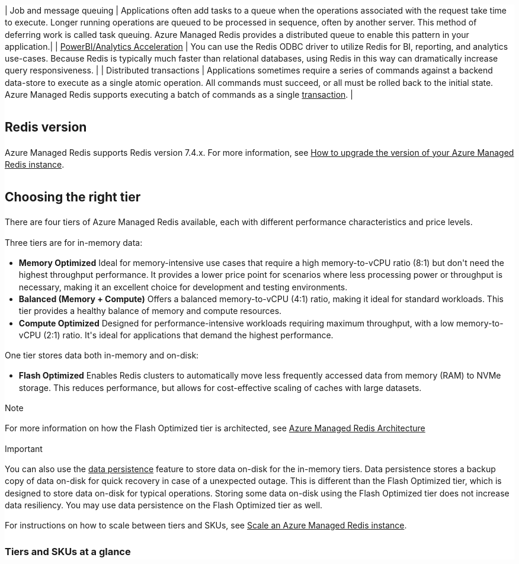 | Job and message queuing | Applications often add tasks to a queue when the operations associated with the request take time to execute. Longer running operations are queued to be processed in sequence, often by another server. This method of deferring work is called task queuing. Azure Managed Redis provides a distributed queue to enable this pattern in your application.|
| [PowerBI/Analytics Acceleration](https://techcommunity.microsoft.com/blog/analyticsonazure/how-to-use-redis-as-a-data-source-for-power-bi-with-redis-sql-odbc/3799471) | You can use the Redis ODBC driver to utilize Redis for BI, reporting, and analytics use-cases. Because Redis is typically much faster than relational databases, using Redis in this way can dramatically increase query responsiveness. |
| Distributed transactions | Applications sometimes require a series of commands against a backend data-store to execute as a single atomic operation. All commands must succeed, or all must be rolled back to the initial state. Azure Managed Redis supports executing a batch of commands as a single [transaction](https://redis.io/topics/transactions). |

## Redis version

Azure Managed Redis supports Redis version 7.4.x. For more information, see [How to upgrade the version of your Azure Managed Redis instance](managed-redis-how-to-upgrade.md).

## Choosing the right tier

There are four tiers of Azure Managed Redis available, each with different performance characteristics and price levels.

Three tiers are for in-memory data:

- **Memory Optimized** Ideal for memory-intensive use cases that require a high memory-to-vCPU ratio (8:1) but don't need the highest throughput performance. It provides a lower price point for scenarios where less processing power or throughput is necessary, making it an excellent choice for development and testing environments.
- **Balanced (Memory + Compute)** Offers a balanced memory-to-vCPU (4:1) ratio, making it ideal for standard workloads. This tier provides a healthy balance of memory and compute resources.
- **Compute Optimized** Designed for performance-intensive workloads requiring maximum throughput, with a low memory-to-vCPU (2:1) ratio. It's ideal for applications that demand the highest performance.

One tier stores data both in-memory and on-disk:


- **Flash Optimized** Enables Redis clusters to automatically move less frequently accessed data from memory (RAM) to NVMe storage. This reduces performance, but allows for cost-effective scaling of caches with large datasets.

>[!NOTE]
> For more information on how the Flash Optimized tier is architected, see [Azure Managed Redis Architecture](managed-redis-architecture.md#flash-optimized-tier)
>

>[!IMPORTANT]
> You can also use the [data persistence](managed-redis-how-to-persistence.md) feature to store data on-disk for the in-memory tiers. Data persistence stores a backup copy of data on-disk for quick recovery in case of a unexpected outage. This is different than the Flash Optimized tier, which is designed to store data on-disk for typical operations.
> Storing some data on-disk using the Flash Optimized tier does not increase data resiliency. You may use data persistence on the Flash Optimized tier as well.
>

For instructions on how to scale between tiers and SKUs, see [Scale an Azure Managed Redis instance](managed-redis-how-to-scale.md).

### Tiers and SKUs at a glance
